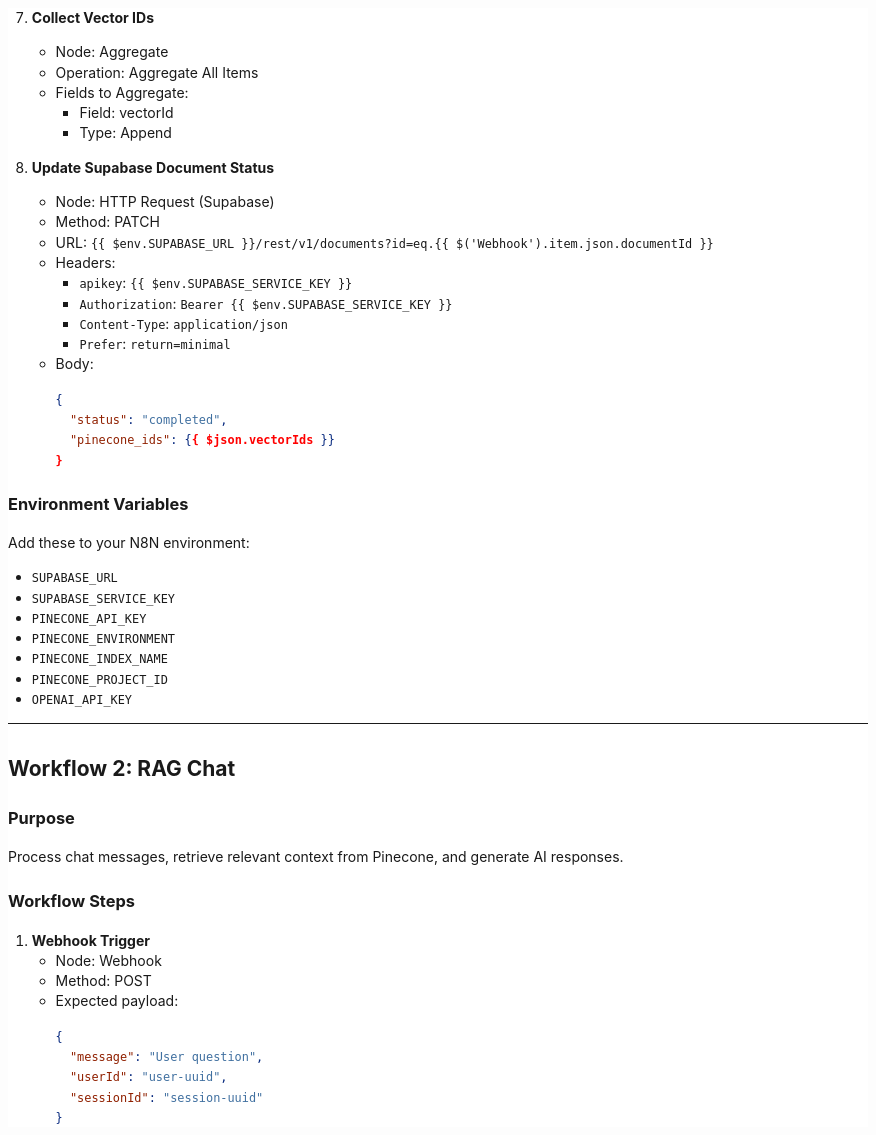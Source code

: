 7. **Collect Vector IDs**
   - Node: Aggregate
   - Operation: Aggregate All Items
   - Fields to Aggregate:
     - Field: vectorId
     - Type: Append

8. **Update Supabase Document Status**
   - Node: HTTP Request (Supabase)
   - Method: PATCH
   - URL: `{{ $env.SUPABASE_URL }}/rest/v1/documents?id=eq.{{ $('Webhook').item.json.documentId }}`
   - Headers:
     - `apikey`: `{{ $env.SUPABASE_SERVICE_KEY }}`
     - `Authorization`: `Bearer {{ $env.SUPABASE_SERVICE_KEY }}`
     - `Content-Type`: `application/json`
     - `Prefer`: `return=minimal`
   - Body:
     ```json
     {
       "status": "completed",
       "pinecone_ids": {{ $json.vectorIds }}
     }
     ```

### Environment Variables

Add these to your N8N environment:
- `SUPABASE_URL`
- `SUPABASE_SERVICE_KEY`
- `PINECONE_API_KEY`
- `PINECONE_ENVIRONMENT`
- `PINECONE_INDEX_NAME`
- `PINECONE_PROJECT_ID`
- `OPENAI_API_KEY`

---

## Workflow 2: RAG Chat

### Purpose
Process chat messages, retrieve relevant context from Pinecone, and generate AI responses.

### Workflow Steps

1. **Webhook Trigger**
   - Node: Webhook
   - Method: POST
   - Expected payload:
     ```json
     {
       "message": "User question",
       "userId": "user-uuid",
       "sessionId": "session-uuid"
     }
     ```
